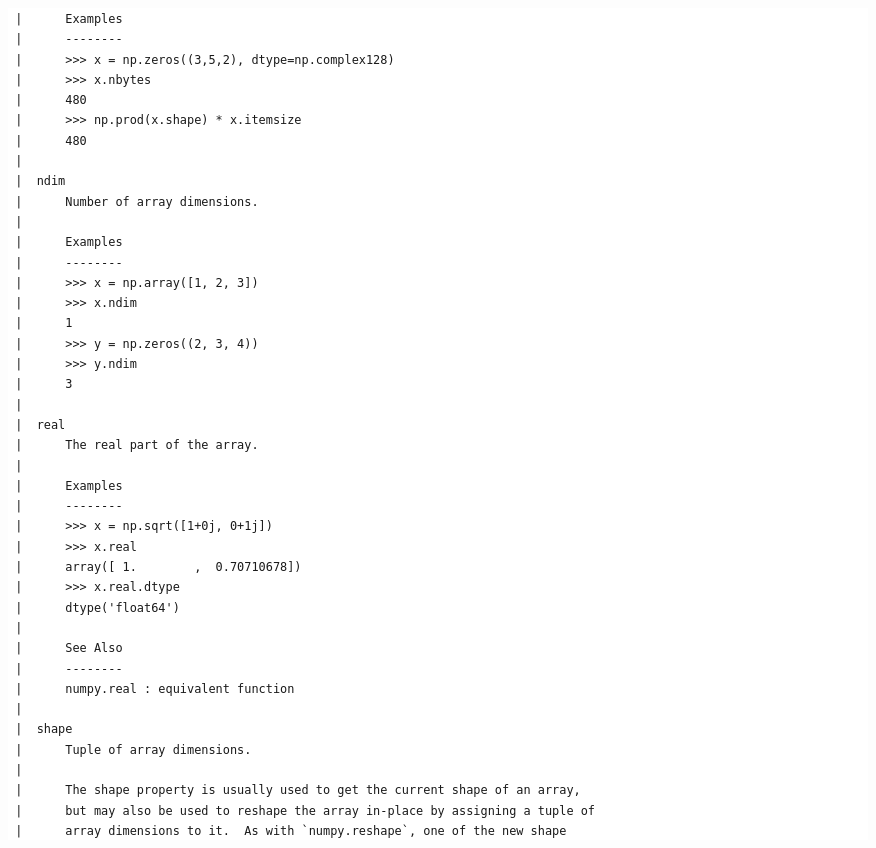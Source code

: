      |      Examples
     |      --------
     |      >>> x = np.zeros((3,5,2), dtype=np.complex128)
     |      >>> x.nbytes
     |      480
     |      >>> np.prod(x.shape) * x.itemsize
     |      480
     |  
     |  ndim
     |      Number of array dimensions.
     |      
     |      Examples
     |      --------
     |      >>> x = np.array([1, 2, 3])
     |      >>> x.ndim
     |      1
     |      >>> y = np.zeros((2, 3, 4))
     |      >>> y.ndim
     |      3
     |  
     |  real
     |      The real part of the array.
     |      
     |      Examples
     |      --------
     |      >>> x = np.sqrt([1+0j, 0+1j])
     |      >>> x.real
     |      array([ 1.        ,  0.70710678])
     |      >>> x.real.dtype
     |      dtype('float64')
     |      
     |      See Also
     |      --------
     |      numpy.real : equivalent function
     |  
     |  shape
     |      Tuple of array dimensions.
     |      
     |      The shape property is usually used to get the current shape of an array,
     |      but may also be used to reshape the array in-place by assigning a tuple of
     |      array dimensions to it.  As with `numpy.reshape`, one of the new shape